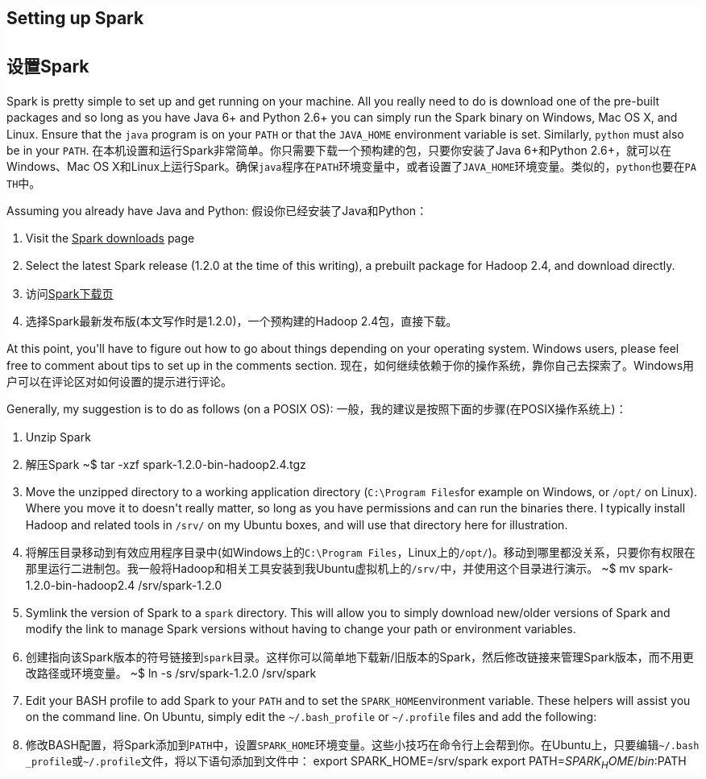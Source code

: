 ## Setting up Spark
## 设置Spark

Spark is pretty simple to set up and get running on your machine. All you really need to do is download one of the pre-built packages and so long as you have Java 6+ and Python 2.6+ you can simply run the Spark binary on Windows, Mac OS X, and Linux. Ensure that the `java` program is on your `PATH` or that the `JAVA_HOME` environment variable is set. Similarly, `python` must also be in your `PATH`.
在本机设置和运行Spark非常简单。你只需要下载一个预构建的包，只要你安装了Java 6+和Python 2.6+，就可以在Windows、Mac OS X和Linux上运行Spark。确保`java`程序在`PATH`环境变量中，或者设置了`JAVA_HOME`环境变量。类似的，`python`也要在`PATH`中。

Assuming you already have Java and Python:
假设你已经安装了Java和Python：

1.  Visit the [Spark downloads](http://spark.apache.org/downloads.html) page
2.  Select the latest Spark release (1.2.0 at the time of this writing), a prebuilt package for Hadoop 2.4, and download directly.

1. 访问[Spark下载页](http://spark.apache.org/downloads.html)
2. 选择Spark最新发布版(本文写作时是1.2.0)，一个预构建的Hadoop 2.4包，直接下载。

At this point, you'll have to figure out how to go about things depending on your operating system. Windows users, please feel free to comment about tips to set up in the comments section.
现在，如何继续依赖于你的操作系统，靠你自己去探索了。Windows用户可以在评论区对如何设置的提示进行评论。

Generally, my suggestion is to do as follows (on a POSIX OS):
一般，我的建议是按照下面的步骤(在POSIX操作系统上)：

1.  Unzip Spark
1. 解压Spark
        ~$ tar -xzf spark-1.2.0-bin-hadoop2.4.tgz

2.  Move the unzipped directory to a working application directory (`C:\Program Files`for example on Windows, or `/opt/` on Linux). Where you move it to doesn't really matter, so long as you have permissions and can run the binaries there. I typically install Hadoop and related tools in `/srv/` on my Ubuntu boxes, and will use that directory here for illustration.
2. 将解压目录移动到有效应用程序目录中(如Windows上的`C:\Program Files`，Linux上的`/opt/`)。移动到哪里都没关系，只要你有权限在那里运行二进制包。我一般将Hadoop和相关工具安装到我Ubuntu虚拟机上的`/srv/`中，并使用这个目录进行演示。
        ~$ mv spark-1.2.0-bin-hadoop2.4 /srv/spark-1.2.0

3.  Symlink the version of Spark to a `spark` directory. This will allow you to simply download new/older versions of Spark and modify the link to manage Spark versions without having to change your path or environment variables.
3. 创建指向该Spark版本的符号链接到`spark`目录。这样你可以简单地下载新/旧版本的Spark，然后修改链接来管理Spark版本，而不用更改路径或环境变量。
        ~$ ln -s /srv/spark-1.2.0 /srv/spark

4.  Edit your BASH profile to add Spark to your `PATH` and to set the `SPARK_HOME`environment variable. These helpers will assist you on the command line. On Ubuntu, simply edit the `~/.bash_profile` or `~/.profile` files and add the following:
4. 修改BASH配置，将Spark添加到`PATH`中，设置`SPARK_HOME`环境变量。这些小技巧在命令行上会帮到你。在Ubuntu上，只要编辑`~/.bash_profile`或`~/.profile`文件，将以下语句添加到文件中：
        export SPARK_HOME=/srv/spark
        export PATH=$SPARK_HOME/bin:$PATH
